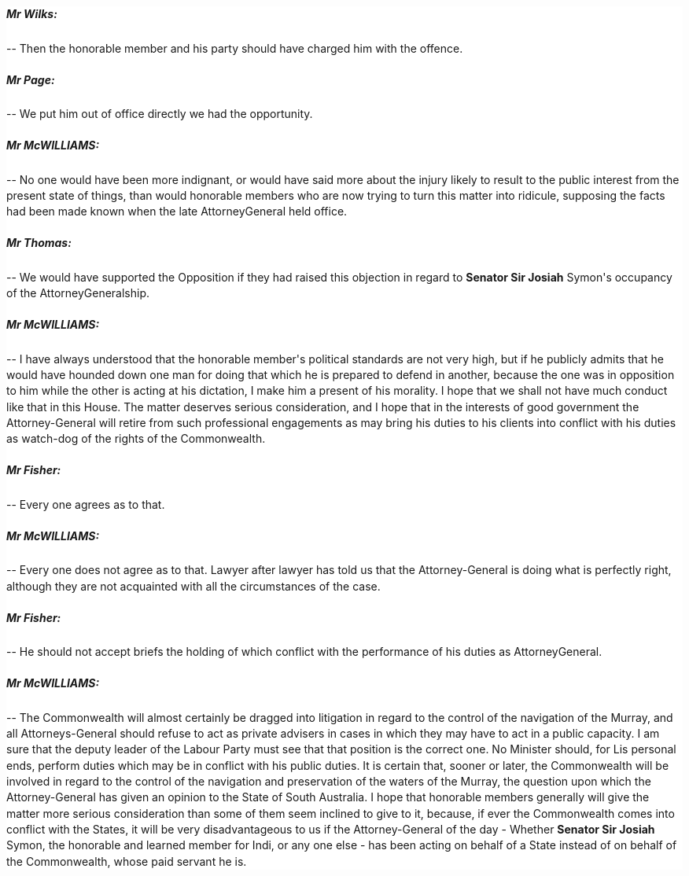 ##### Mr Wilks:

--  Then the honorable member and his party should have charged him with the offence. 

##### Mr Page:

--  We put him out of office directly we had the opportunity. 

##### Mr McWILLIAMS:

-- No one would have been more indignant, or would have said more about the injury likely to result to the public interest from the present state of things, than would honorable members who are now trying to turn this matter into ridicule, supposing the facts had been made known when the late AttorneyGeneral held office. 

##### Mr Thomas:

--  We would have supported the Opposition if they had raised this objection in regard to  **Senator Sir Josiah**  Symon's occupancy of the AttorneyGeneralship. 

##### Mr McWILLIAMS:

-- I have always understood that the honorable member's political standards are not very high, but if he publicly admits that he would have hounded down one man for doing that which he is prepared to defend in another, because the one was in opposition to him while the other is acting at his dictation, I make him a present of his morality. I hope that we shall not have much conduct like that in this House. The matter deserves serious consideration, and I hope that in the interests of good government the Attorney-General will retire from such professional engagements as may bring his duties to his clients into conflict with his duties as watch-dog of the rights of the Commonwealth. 

##### Mr Fisher:

--  Every one agrees as to that. 

##### Mr McWILLIAMS:

-- Every one does not agree as to that. Lawyer after lawyer has told us that the Attorney-General is doing what is perfectly right, although they are not acquainted with all the circumstances of the case. 

##### Mr Fisher:

--  He should not accept briefs the holding of which conflict with the performance of his duties as AttorneyGeneral. 

##### Mr McWILLIAMS:

-- The Commonwealth will almost certainly be dragged into litigation in regard to the control of the navigation of the Murray, and all Attorneys-General should refuse to act as private advisers in cases in which they may have to act in a public capacity. I am sure that the  deputy  leader of the Labour Party must see that that position is the correct one. No Minister should, for Lis personal ends, perform duties which may be in conflict with his public duties. It is certain that, sooner or later, the Commonwealth will be involved in regard to the control of the navigation and preservation of the waters of the Murray, the question upon which the Attorney-General has given an opinion to the State of South Australia. I hope that honorable members generally will give the matter more serious consideration than some of them seem inclined to give to it, because, if ever the Commonwealth comes into conflict with the States, it will be very disadvantageous to us if the Attorney-General of the day - Whether  **Senator Sir Josiah**  Symon, the honorable and learned member for Indi, or any one else - has been acting on behalf of a State instead of on behalf of the Commonwealth, whose paid servant he is. 
